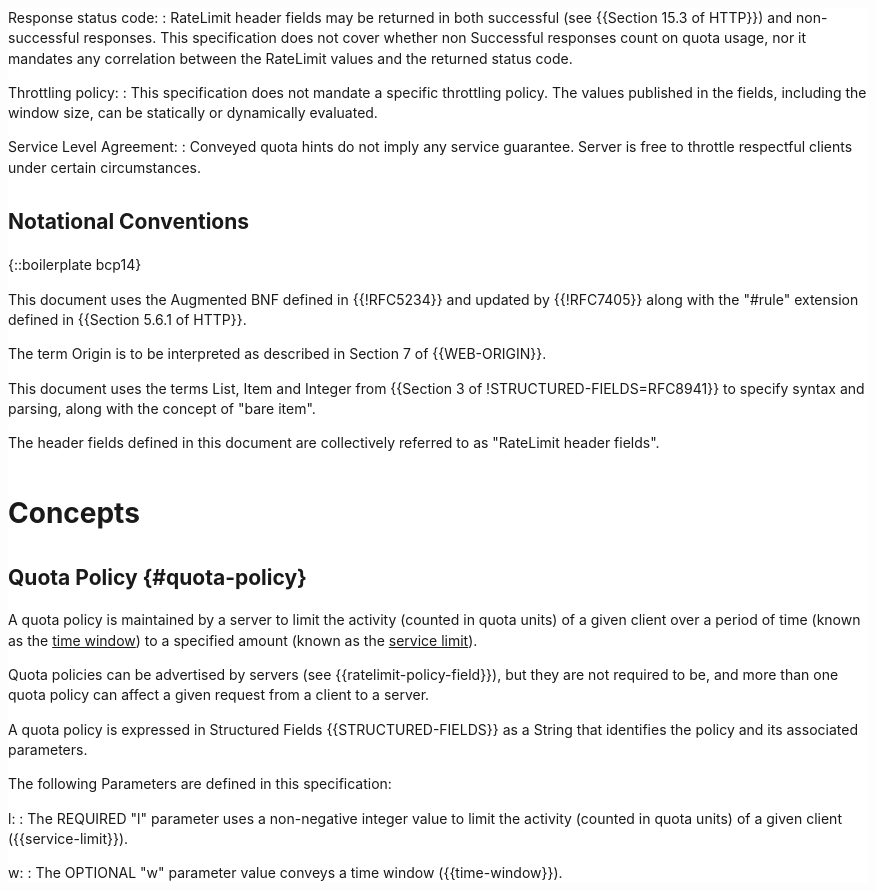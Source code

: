   Response status code:
  : RateLimit header fields may be returned in both
    successful (see {{Section 15.3 of HTTP}}) and non-successful responses.
    This specification does not cover whether non Successful
    responses count on quota usage,
    nor it mandates any correlation between the RateLimit values
    and the returned status code.

  Throttling policy:
  : This specification does not mandate a specific throttling policy.
    The values published in the fields, including the window size,
    can be statically or dynamically evaluated.

  Service Level Agreement:
  : Conveyed quota hints do not imply any service guarantee.
    Server is free to throttle respectful clients under certain circumstances.

## Notational Conventions

{::boilerplate bcp14}

This document uses the Augmented BNF defined in {{!RFC5234}} and updated by {{!RFC7405}} along with the "#rule" extension defined in {{Section 5.6.1 of HTTP}}.

The term Origin is to be interpreted as described in Section 7 of {{WEB-ORIGIN}}.

This document uses the terms List, Item and Integer from {{Section 3 of !STRUCTURED-FIELDS=RFC8941}} to specify syntax and parsing, along with the concept of "bare item".

The header fields defined in this document are collectively referred to as "RateLimit header fields".

# Concepts

## Quota Policy {#quota-policy}

A quota policy is maintained by a server to limit the activity (counted in quota units) of a given client over a period of time (known as the [time window](#time-window)) to a specified amount (known as the [service limit](#service-limit)).

Quota policies can be advertised by servers (see {{ratelimit-policy-field}}), but they are not required to be, and more than one quota policy can affect a given request from a client to a server.

A quota policy is expressed in Structured Fields {{STRUCTURED-FIELDS}} as a String that identifies the policy and its associated parameters.

The following Parameters are defined in this specification:

  l:
  :  The REQUIRED "l" parameter uses a non-negative integer value to limit the activity (counted in quota units) of a given client ({{service-limit}}).

  w:
  :  The OPTIONAL "w" parameter value conveys
     a time window ({{time-window}}).
